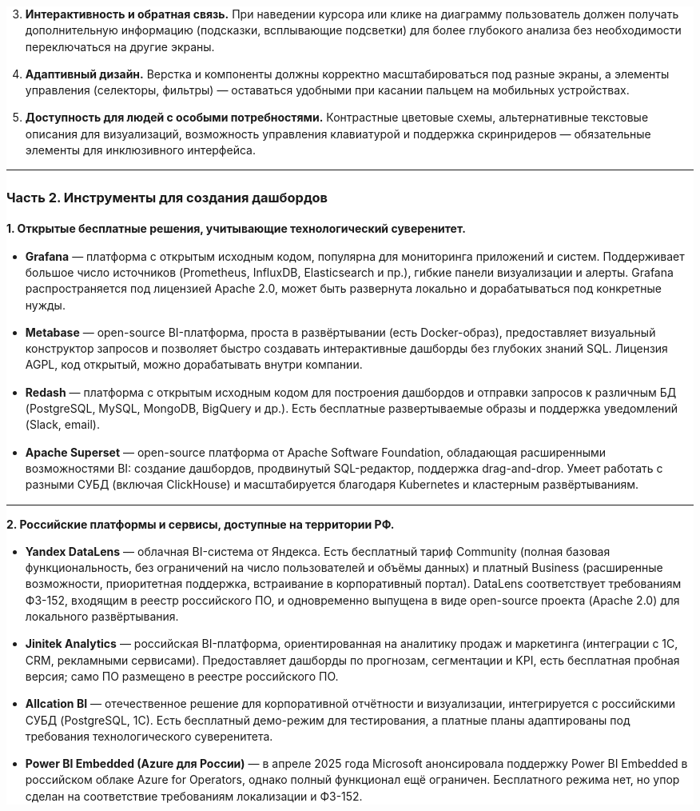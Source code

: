 3. **Интерактивность и обратная связь.** При наведении курсора или клике на диаграмму пользователь должен получать дополнительную информацию (подсказки, всплывающие подсветки) для более глубокого анализа без необходимости переключаться на другие экраны. 
    
4. **Адаптивный дизайн.** Верстка и компоненты должны корректно масштабироваться под разные экраны, а элементы управления (селекторы, фильтры) — оставаться удобными при касании пальцем на мобильных устройствах.
    
5. **Доступность для людей с особыми потребностями.** Контрастные цветовые схемы, альтернативные текстовые описания для визуализаций, возможность управления клавиатурой и поддержка скринридеров — обязательные элементы для инклюзивного интерфейса. 
    

---

### Часть 2. Инструменты для создания дашбордов

**1. Открытые бесплатные решения, учитывающие технологический суверенитет.**

- **Grafana** — платформа с открытым исходным кодом, популярна для мониторинга приложений и систем. Поддерживает большое число источников (Prometheus, InfluxDB, Elasticsearch и пр.), гибкие панели визуализации и алерты. Grafana распространяется под лицензией Apache 2.0, может быть развернута локально и дорабатываться под конкретные нужды.
    
- **Metabase** — open-source BI-платформа, проста в развёртывании (есть Docker-образ), предоставляет визуальный конструктор запросов и позволяет быстро создавать интерактивные дашборды без глубоких знаний SQL. Лицензия AGPL, код открытый, можно дорабатывать внутри компании. 
    
- **Redash** — платформа с открытым исходным кодом для построения дашбордов и отправки запросов к различным БД (PostgreSQL, MySQL, MongoDB, BigQuery и др.). Есть бесплатные развертываемые образы и поддержка уведомлений (Slack, email).
    
- **Apache Superset** — open-source платформа от Apache Software Foundation, обладающая расширенными возможностями BI: создание дашбордов, продвинутый SQL-редактор, поддержка drag-and-drop. Умеет работать с разными СУБД (включая ClickHouse) и масштабируется благодаря Kubernetes и кластерным развёртываниям.


---

**2. Российские платформы и сервисы, доступные на территории РФ.**

- **Yandex DataLens** — облачная BI-система от Яндекса. Есть бесплатный тариф Community (полная базовая функциональность, без ограничений на число пользователей и объёмы данных) и платный Business (расширенные возможности, приоритетная поддержка, встраивание в корпоративный портал). DataLens соответствует требованиям ФЗ-152, входящим в реестр российского ПО, и одновременно выпущена в виде open-source проекта (Apache 2.0) для локального развёртывания.
    
- **Jinitek Analytics** — российская BI-платформа, ориентированная на аналитику продаж и маркетинга (интеграции с 1С, CRM, рекламными сервисами). Предоставляет дашборды по прогнозам, сегментации и KPI, есть бесплатная пробная версия; само ПО размещено в реестре российского ПО.
    
- **Allcation BI** — отечественное решение для корпоративной отчётности и визуализации, интегрируется с российскими СУБД (PostgreSQL, 1С). Есть бесплатный демо-режим для тестирования, а платные планы адаптированы под требования технологического суверенитета.
    
- **Power BI Embedded (Azure для России)** — в апреле 2025 года Microsoft анонсировала поддержку Power BI Embedded в российском облаке Azure for Operators, однако полный функционал ещё ограничен. Бесплатного режима нет, но упор сделан на соответствие требованиям локализации и ФЗ-152. 
    